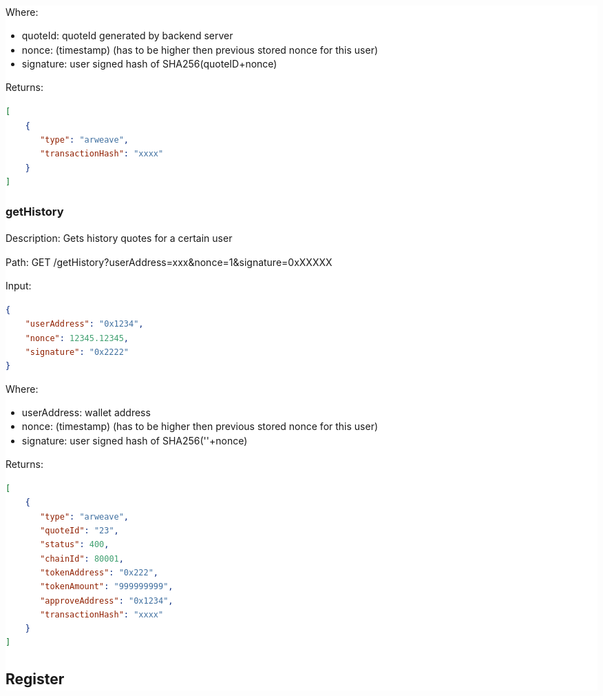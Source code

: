 Where:

- quoteId: quoteId generated by backend server
- nonce: (timestamp) (has to be higher then previous stored nonce for this user)
- signature: user signed hash of SHA256(quoteID+nonce)

Returns:

```json
[
    {
       "type": "arweave",
       "transactionHash": "xxxx"
    }
]
```

### getHistory
Description: Gets history quotes for a certain user

Path: GET /getHistory?userAddress=xxx&nonce=1&signature=0xXXXXX

Input:

```json
{
    "userAddress": "0x1234",
    "nonce": 12345.12345,
    "signature": "0x2222"
}

```

Where:

- userAddress: wallet address
- nonce: (timestamp) (has to be higher then previous stored nonce for this user)
- signature: user signed hash of SHA256(''+nonce)

Returns:

```json
[
    {   
       "type": "arweave",
       "quoteId": "23",
       "status": 400,
       "chainId": 80001,
       "tokenAddress": "0x222",
       "tokenAmount": "999999999",
       "approveAddress": "0x1234",
       "transactionHash": "xxxx"
    }
]
```

## Register
